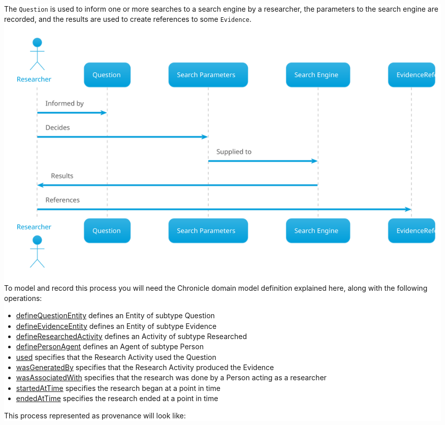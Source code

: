 The `Question` is used to inform one or more searches to a search engine by a
researcher, the parameters to the search engine are recorded, and the results
are used to create references to some `Evidence`.

![file](diagrams/out/research.svg)

To model and record this process you will need the Chronicle domain model
definition explained here, along with the following operations:

- [defineQuestionEntity](recording_provenance#define-an-entity) defines an Entity
  of subtype Question
- [defineEvidenceEntity](recording_provenance#define-an-entity) defines an
  Entity of subtype Evidence
- [defineResearchedActivity](recording_provenance#define-an-activity) defines an
  Activity of subtype Researched
- [definePersonAgent](recording_provenance#define-an-agent) defines an Agent of
  subtype Person
- [used](recording_provenance#usage) specifies that the Research Activity
  used the Question
- [wasGeneratedBy](recording_provenance#generation) specifies that the
  Research Activity produced the Evidence
- [wasAssociatedWith](recording_provenance#association) specifies that the
  research was done by a Person acting as a researcher
- [startedAtTime](recording_provenance#started-at-time) specifies the research
  began at a point in time
- [endedAtTime](recording_provenance#ended-at-time) specifies the research
  ended at a point in time

This process represented as provenance will look like:
